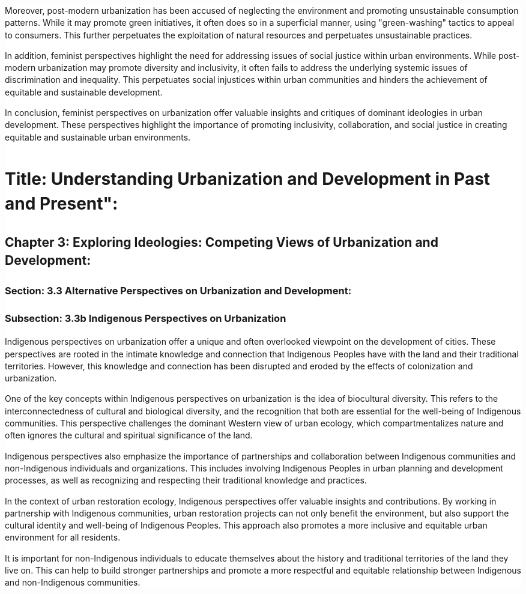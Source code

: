 Moreover, post-modern urbanization has been accused of neglecting the environment and promoting unsustainable consumption patterns. While it may promote green initiatives, it often does so in a superficial manner, using "green-washing" tactics to appeal to consumers. This further perpetuates the exploitation of natural resources and perpetuates unsustainable practices.

In addition, feminist perspectives highlight the need for addressing issues of social justice within urban environments. While post-modern urbanization may promote diversity and inclusivity, it often fails to address the underlying systemic issues of discrimination and inequality. This perpetuates social injustices within urban communities and hinders the achievement of equitable and sustainable development.

In conclusion, feminist perspectives on urbanization offer valuable insights and critiques of dominant ideologies in urban development. These perspectives highlight the importance of promoting inclusivity, collaboration, and social justice in creating equitable and sustainable urban environments. 


# Title: Understanding Urbanization and Development in Past and Present":

## Chapter 3: Exploring Ideologies: Competing Views of Urbanization and Development:

### Section: 3.3 Alternative Perspectives on Urbanization and Development:

### Subsection: 3.3b Indigenous Perspectives on Urbanization

Indigenous perspectives on urbanization offer a unique and often overlooked viewpoint on the development of cities. These perspectives are rooted in the intimate knowledge and connection that Indigenous Peoples have with the land and their traditional territories. However, this knowledge and connection has been disrupted and eroded by the effects of colonization and urbanization.

One of the key concepts within Indigenous perspectives on urbanization is the idea of biocultural diversity. This refers to the interconnectedness of cultural and biological diversity, and the recognition that both are essential for the well-being of Indigenous communities. This perspective challenges the dominant Western view of urban ecology, which compartmentalizes nature and often ignores the cultural and spiritual significance of the land.

Indigenous perspectives also emphasize the importance of partnerships and collaboration between Indigenous communities and non-Indigenous individuals and organizations. This includes involving Indigenous Peoples in urban planning and development processes, as well as recognizing and respecting their traditional knowledge and practices.

In the context of urban restoration ecology, Indigenous perspectives offer valuable insights and contributions. By working in partnership with Indigenous communities, urban restoration projects can not only benefit the environment, but also support the cultural identity and well-being of Indigenous Peoples. This approach also promotes a more inclusive and equitable urban environment for all residents.

It is important for non-Indigenous individuals to educate themselves about the history and traditional territories of the land they live on. This can help to build stronger partnerships and promote a more respectful and equitable relationship between Indigenous and non-Indigenous communities.

